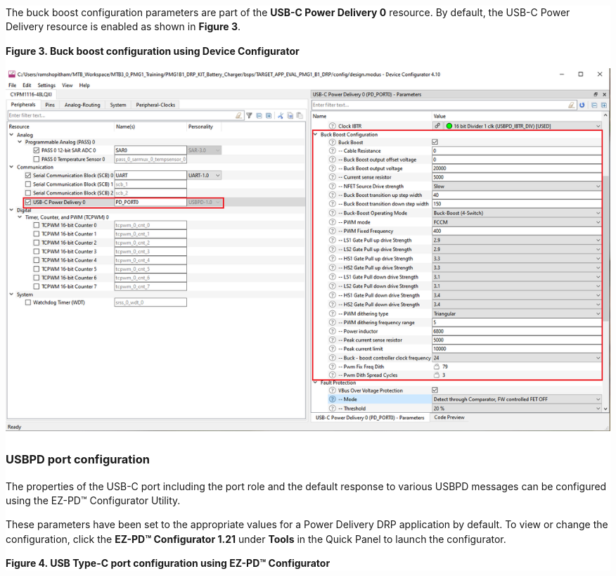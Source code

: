 The buck boost configuration parameters are part of the **USB-C Power Delivery 0** resource. By default, the USB-C Power Delivery resource is enabled as shown in **Figure 3**.

**Figure 3. Buck boost configuration using Device Configurator**

<img src = "images/buck_boost_info.png" width = "1000"/>

<br>

### USBPD port configuration

The properties of the USB-C port including the port role and the default response to various USBPD messages can be configured using the EZ-PD&trade; Configurator Utility.

These parameters have been set to the appropriate values for a Power Delivery DRP application by default. To view or change the configuration, click the **EZ-PD&trade; Configurator 1.21** under **Tools** in the Quick Panel to launch the configurator.

**Figure 4. USB Type-C port configuration using EZ-PD&trade; Configurator**
